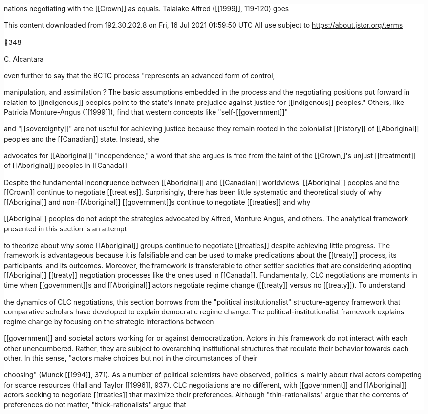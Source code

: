 nations negotiating with the [[Crown]] as equals. Taiaiake Alfred ([[1999]], 119-120) goes

This content downloaded from
192.30.202.8 on Fri, 16 Jul 2021 01:59:50 UTC
All use subject to https://about.jstor.org/terms

348

C. Alcantara

even further to say that the BCTC process "represents an advanced form of control,

manipulation, and assimilation ? The basic assumptions embedded in the process
and the negotiating positions put forward in relation to [[indigenous]] peoples point
to the state's innate prejudice against justice for [[indigenous]] peoples." Others, like
Patricia Monture-Angus ([[1999]]), find that western concepts like "self-[[government]]"

and "[[sovereignty]]" are not useful for achieving justice because they remain rooted
in the colonialist [[history]] of [[Aboriginal]] peoples and the [[Canadian]] state. Instead, she

advocates for [[Aboriginal]] "independence," a word that she argues is free from the
taint of the [[Crown]]'s unjust [[treatment]] of [[Aboriginal]] peoples in [[Canada]].

Despite the fundamental incongruence between [[Aboriginal]] and [[Canadian]]
worldviews, [[Aboriginal]] peoples and the [[Crown]] continue to negotiate [[treaties]].
Surprisingly, there has been little systematic and theoretical study of why
[[Aboriginal]] and non-[[Aboriginal]] [[government]]s continue to negotiate [[treaties]] and why

[[Aboriginal]] peoples do not adopt the strategies advocated by Alfred, Monture
Angus, and others. The analytical framework presented in this section is an attempt

to theorize about why some [[Aboriginal]] groups continue to negotiate [[treaties]]
despite achieving little progress. The framework is advantageous because it is
falsifiable and can be used to make predications about the [[treaty]] process, its
participants, and its outcomes. Moreover, the framework is transferable to other
settler societies that are considering adopting [[Aboriginal]] [[treaty]] negotiation
processes like the ones used in [[Canada]].
Fundamentally, CLC negotiations are moments in time when [[government]]s and
[[Aboriginal]] actors negotiate regime change ([[treaty]] versus no [[treaty]]). To understand

the dynamics of CLC negotiations, this section borrows from the "political
institutionalist" structure-agency framework that comparative scholars have
developed to explain democratic regime change. The political-institutionalist
framework explains regime change by focusing on the strategic interactions between

[[government]] and societal actors working for or against democratization. Actors in
this framework do not interact with each other unencumbered. Rather, they are
subject to overarching institutional structures that regulate their behavior towards
each other. In this sense, "actors make choices but not in the circumstances of their

choosing" (Munck [[1994]], 371).
As a number of political scientists have observed, politics is mainly about
rival actors competing for scarce resources (Hall and Taylor [[1996]], 937). CLC
negotiations are no different, with [[government]] and [[Aboriginal]] actors seeking to
negotiate [[treaties]] that maximize their preferences. Although "thin-rationalists"
argue that the contents of preferences do not matter, "thick-rationalists" argue that

